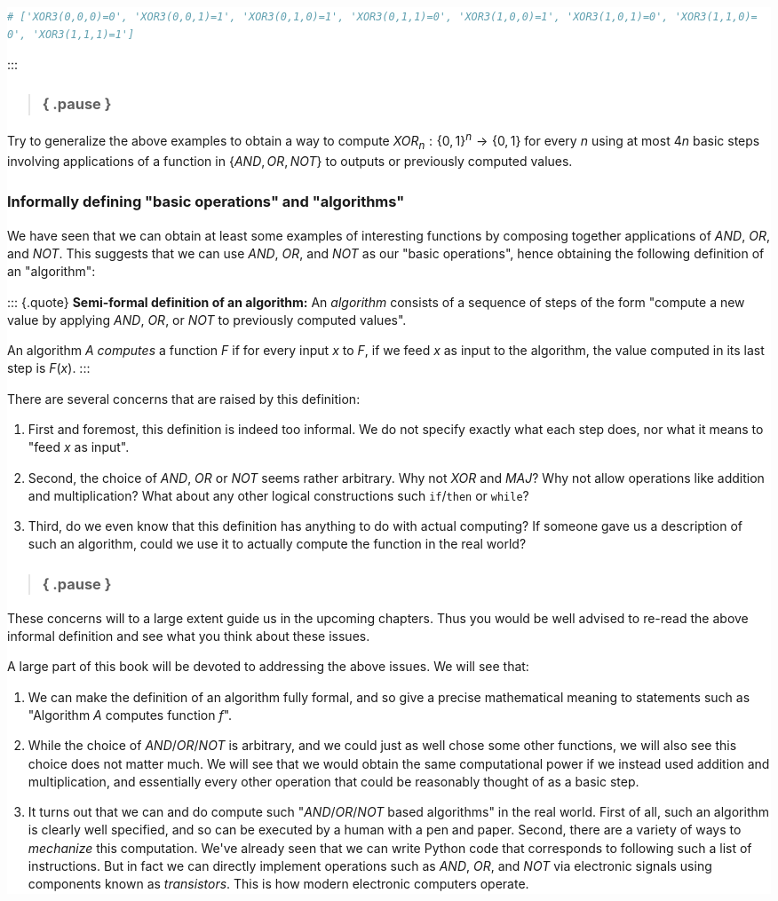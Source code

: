 ```python
# ['XOR3(0,0,0)=0', 'XOR3(0,0,1)=1', 'XOR3(0,1,0)=1', 'XOR3(0,1,1)=0', 'XOR3(1,0,0)=1', 'XOR3(1,0,1)=0', 'XOR3(1,1,0)=0', 'XOR3(1,1,1)=1']
```
:::


> ### { .pause }
Try to generalize the above examples to obtain a way to compute $XOR_n:\{0,1\}^n \rightarrow \{0,1\}$ for every $n$ using at most $4n$ basic steps involving applications of a function in $\{ AND, OR , NOT \}$ to outputs or previously computed values.


### Informally defining "basic operations" and "algorithms"

We have seen that we can obtain at least some examples of interesting functions by composing together applications of $AND$, $OR$, and $NOT$.
This suggests that we can use $AND$, $OR$, and $NOT$ as our "basic operations", hence obtaining the following definition of an "algorithm":


::: {.quote}
__Semi-formal definition of an algorithm:__ An _algorithm_ consists of a sequence of steps of the form "compute a new value by applying $AND$, $OR$, or $NOT$ to previously computed values".

An algorithm $A$ _computes_ a function $F$ if for every input $x$ to $F$, if we feed $x$ as input to the algorithm, the value computed in its last step is $F(x)$.
:::


There are several concerns that are raised by this definition:

1. First and foremost, this definition is indeed too informal. We do not specify exactly what each step does, nor what it means to "feed $x$ as input".

2. Second, the choice of $AND$, $OR$ or $NOT$ seems rather arbitrary. Why not $XOR$ and $MAJ$? Why not allow operations like addition and multiplication? What about any other logical constructions such `if`/`then` or `while`?

3. Third, do we even know that this definition has anything to do with actual computing? If someone gave us a description of such an algorithm, could we use it to actually compute the function in the real world?


> ### { .pause }
These concerns will to a large extent guide us in the upcoming chapters. Thus you would be well advised to re-read the above informal definition and see what you think about these issues.


A large part of this book will be devoted to addressing the above issues. We will see that:

1. We can make the definition of an algorithm fully formal, and so give a precise mathematical meaning to statements such as "Algorithm $A$ computes function $f$".

2. While the choice of $AND$/$OR$/$NOT$ is arbitrary, and we could just as well chose some other functions, we will also see this choice does not matter much. We will see that  we would obtain the same computational power if we instead used addition and multiplication, and essentially every other operation that could be reasonably thought of as a basic step.

3. It turns out that we can and do compute such "$AND$/$OR$/$NOT$ based algorithms" in the real world. First of all, such an algorithm is clearly well specified, and so can be executed by a human with a pen and paper. Second, there are a variety of ways to _mechanize_ this computation. We've already seen that we can write Python code that corresponds to following such a list of instructions. But in fact we can directly implement operations such as $AND$, $OR$, and $NOT$ via electronic signals using components known as _transistors_. This is how modern electronic computers operate.
